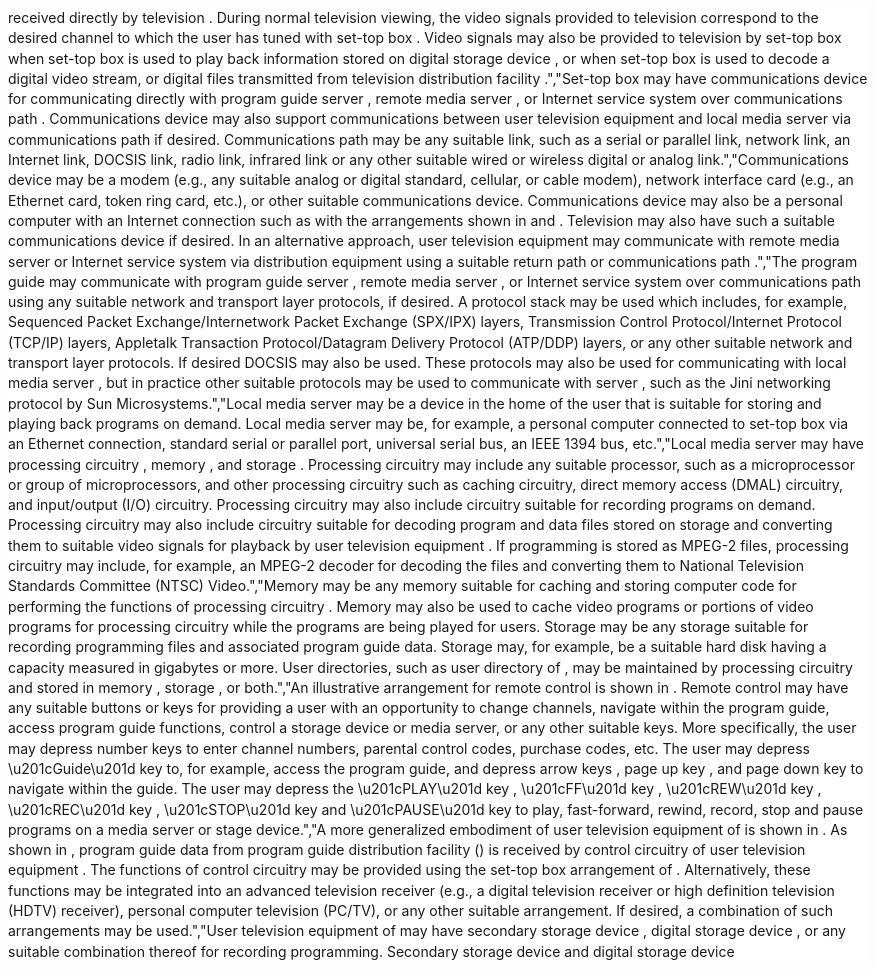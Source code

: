received directly by television . During normal television viewing, the video signals provided to television  correspond to the desired channel to which the user has tuned with set-top box . Video signals may also be provided to television  by set-top box  when set-top box  is used to play back information stored on digital storage device , or when set-top box  is used to decode a digital video stream, or digital files transmitted from television distribution facility .","Set-top box  may have communications device  for communicating directly with program guide server , remote media server , or Internet service system  over communications path . Communications device  may also support communications between user television equipment  and local media server  via communications path  if desired. Communications path  may be any suitable link, such as a serial or parallel link, network link, an Internet link, DOCSIS link, radio link, infrared link or any other suitable wired or wireless digital or analog link.","Communications device  may be a modem (e.g., any suitable analog or digital standard, cellular, or cable modem), network interface card (e.g., an Ethernet card, token ring card, etc.), or other suitable communications device. Communications device  may also be a personal computer with an Internet connection such as with the arrangements shown in and . Television  may also have such a suitable communications device if desired. In an alternative approach, user television equipment  may communicate with remote media server  or Internet service system  via distribution equipment  using a suitable return path or communications path .","The program guide may communicate with program guide server , remote media server , or Internet service system  over communications path  using any suitable network and transport layer protocols, if desired. A protocol stack may be used which includes, for example, Sequenced Packet Exchange\/Internetwork Packet Exchange (SPX\/IPX) layers, Transmission Control Protocol\/Internet Protocol (TCP\/IP) layers, Appletalk Transaction Protocol\/Datagram Delivery Protocol (ATP\/DDP) layers, or any other suitable network and transport layer protocols. If desired DOCSIS may also be used. These protocols may also be used for communicating with local media server , but in practice other suitable protocols may be used to communicate with server , such as the Jini networking protocol by Sun Microsystems.","Local media server  may be a device in the home of the user that is suitable for storing and playing back programs on demand. Local media server  may be, for example, a personal computer connected to set-top box  via an Ethernet connection, standard serial or parallel port, universal serial bus, an IEEE 1394 bus, etc.","Local media server  may have processing circuitry , memory , and storage . Processing circuitry  may include any suitable processor, such as a microprocessor or group of microprocessors, and other processing circuitry such as caching circuitry, direct memory access (DMAL) circuitry, and input\/output (I\/O) circuitry. Processing circuitry  may also include circuitry suitable for recording programs on demand. Processing circuitry  may also include circuitry suitable for decoding program and data files stored on storage  and converting them to suitable video signals for playback by user television equipment . If programming is stored as MPEG-2 files, processing circuitry  may include, for example, an MPEG-2 decoder for decoding the files and converting them to National Television Standards Committee (NTSC) Video.","Memory  may be any memory suitable for caching and storing computer code for performing the functions of processing circuitry . Memory  may also be used to cache video programs or portions of video programs for processing circuitry  while the programs are being played for users. Storage  may be any storage suitable for recording programming files and associated program guide data. Storage  may, for example, be a suitable hard disk having a capacity measured in gigabytes or more. User directories, such as user directory  of , may be maintained by processing circuitry  and stored in memory , storage , or both.","An illustrative arrangement for remote control  is shown in . Remote control  may have any suitable buttons or keys for providing a user with an opportunity to change channels, navigate within the program guide, access program guide functions, control a storage device or media server, or any other suitable keys. More specifically, the user may depress number keys  to enter channel numbers, parental control codes, purchase codes, etc. The user may depress \u201cGuide\u201d key  to, for example, access the program guide, and depress arrow keys , page up key , and page down key  to navigate within the guide. The user may depress the \u201cPLAY\u201d key , \u201cFF\u201d key , \u201cREW\u201d key , \u201cREC\u201d key , \u201cSTOP\u201d key  and \u201cPAUSE\u201d key  to play, fast-forward, rewind, record, stop and pause programs on a media server or stage device.","A more generalized embodiment of user television equipment  of  is shown in . As shown in , program guide data from program guide distribution facility  () is received by control circuitry  of user television equipment . The functions of control circuitry  may be provided using the set-top box arrangement of . Alternatively, these functions may be integrated into an advanced television receiver (e.g., a digital television receiver or high definition television (HDTV) receiver), personal computer television (PC\/TV), or any other suitable arrangement. If desired, a combination of such arrangements may be used.","User television equipment  of  may have secondary storage device , digital storage device , or any suitable combination thereof for recording programming. Secondary storage device  and digital storage device